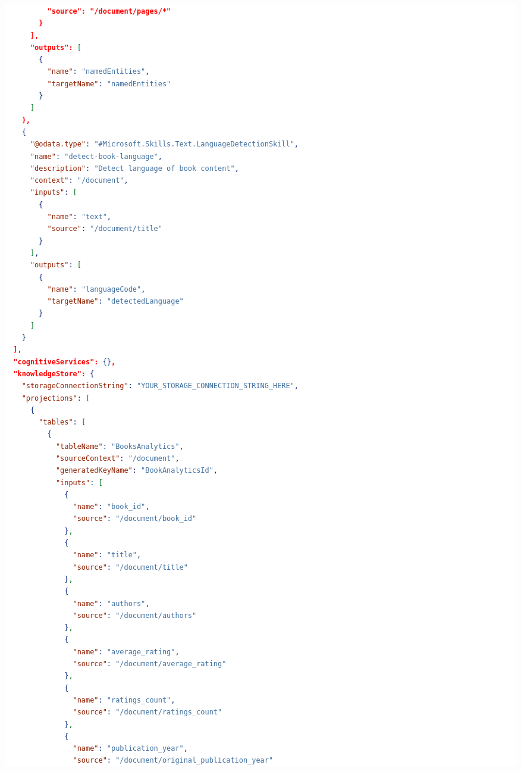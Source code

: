    ``` json
             "source": "/document/pages/*"
           }
         ],
         "outputs": [
           {
             "name": "namedEntities",
             "targetName": "namedEntities"
           }
         ]
       },
       {
         "@odata.type": "#Microsoft.Skills.Text.LanguageDetectionSkill",
         "name": "detect-book-language",
         "description": "Detect language of book content",
         "context": "/document",
         "inputs": [
           {
             "name": "text",
             "source": "/document/title"
           }
         ],
         "outputs": [
           {
             "name": "languageCode",
             "targetName": "detectedLanguage"
           }
         ]
       }
     ],
     "cognitiveServices": {},
     "knowledgeStore": {
       "storageConnectionString": "YOUR_STORAGE_CONNECTION_STRING_HERE",
       "projections": [
         {
           "tables": [
             {
               "tableName": "BooksAnalytics",
               "sourceContext": "/document",
               "generatedKeyName": "BookAnalyticsId",
               "inputs": [
                 {
                   "name": "book_id",
                   "source": "/document/book_id"
                 },
                 {
                   "name": "title",
                   "source": "/document/title"
                 },
                 {
                   "name": "authors",
                   "source": "/document/authors"
                 },
                 {
                   "name": "average_rating",
                   "source": "/document/average_rating"
                 },
                 {
                   "name": "ratings_count",
                   "source": "/document/ratings_count"
                 },
                 {
                   "name": "publication_year",
                   "source": "/document/original_publication_year"
   ```